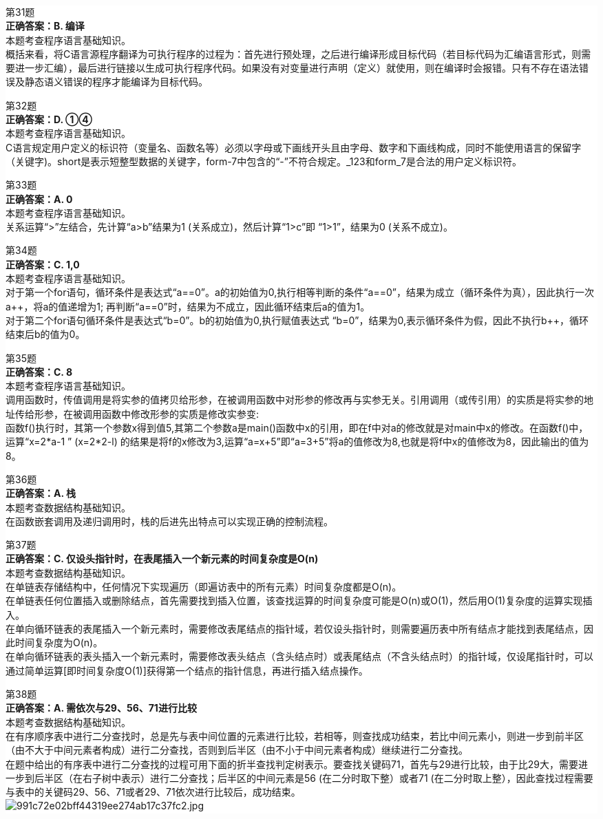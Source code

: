 第31题  
**正确答案：B. 编译**  
本题考查程序语言基础知识。  
概括来看，将C语言源程序翻译为可执行程序的过程为：首先进行预处理，之后进行编译形成目标代码（若目标代码为汇编语言形式，则需要进一步汇编），最后进行链接以生成可执行程序代码。如果没有对变量进行声明（定义）就使用，则在编译时会报错。只有不存在语法错误及静态语义错误的程序才能编译为目标代码。  
  
第32题  
**正确答案：D. ①④**  
本题考查程序语言基础知识。  
C语言规定用户定义的标识符（变量名、函数名等）必须以字母或下画线开头且由字母、数字和下画线构成，同时不能使用语言的保留字（关键字)。short是表示短整型数据的关键字，form-7中包含的“-”不符合规定。\_123和form\_7是合法的用户定义标识符。  
  
第33题  
**正确答案：A. 0**  
本题考查程序语言基础知识。  
关系运算“&gt;”左结合，先计算“a&gt;b”结果为1 (关系成立)，然后计算“1&gt;c”即 “1&gt;1”，结果为0 (关系不成立)。  
  
第34题  
**正确答案：C. 1,0**  
本题考查程序语言基础知识。  
对于第一个for语句，循环条件是表达式“a==0”。a的初始值为0,执行相等判断的条件“a==0”，结果为成立（循环条件为真），因此执行一次a++，将a的值递增为1; 再判断“a==0”时，结果为不成立，因此循环结束后a的值为1。  
对于第二个for语句循环条件是表达式“b=0”。b的初始值为0,执行赋值表达式 “b=0”，结果为0,表示循环条件为假，因此不执行b++，循环结束后b的值为0。  
  
第35题  
**正确答案：C. 8**  
本题考查程序语言基础知识。  
调用函数时，传值调用是将实参的值拷贝给形参，在被调用函数中对形参的修改再与实参无关。引用调用（或传引用）的实质是将实参的地址传给形参，在被调用函数中修改形参的实质是修改实参变:  
函数f()执行时，其第一个参数x得到值5,其第二个参数a是main()函数中x的引用，即在f中对a的修改就是对main中x的修改。在函数f()中，运算“x=2\*a-1 ” (x=2\*2-l) 的结果是将f的x修改为3,运算“a=x+5”即“a=3+5”将a的值修改为8,也就是将f中x的值修改为8，因此输出的值为8。  
  
第36题  
**正确答案：A. 栈**  
本题考查数据结构基础知识。  
在函数嵌套调用及递归调用时，栈的后进先出特点可以实现正确的控制流程。  
  
第37题  
**正确答案：C. 仅设头指针时，在表尾插入一个新元素的时间复杂度是O(n)**  
本题考查数据结构基础知识。  
在单链表存储结构中，任何情况下实现遍历（即遍访表中的所有元素）时间复杂度都是O(n)。  
在单链表任何位置插入或删除结点，首先需要找到插入位置，该查找运算的时间复杂度可能是O(n)或O(1)，然后用O(1)复杂度的运算实现插入。  
在单向循环链表的表尾插入一个新元素时，需要修改表尾结点的指针域，若仅设头指针时，则需要遍历表中所有结点才能找到表尾结点，因此时间复杂度为O(n)。  
在单向循环链表的表头插入一个新元素时，需要修改表头结点（含头结点时）或表尾结点（不含头结点时）的指针域，仅设尾指针时，可以通过简单运算\[即时间复杂度O(1)\]获得第一个结点的指针信息，再进行插入结点操作。  
  
第38题  
**正确答案：A. 需依次与29、56、71进行比较**  
本题考查数据结构基础知识。  
在有序顺序表中进行二分查找时，总是先与表中间位置的元素进行比较，若相等，则查找成功结束，若比中间元素小，则进一步到前半区（由不大于中间元素者构成）进行二分查找，否则到后半区（由不小于中间元素者构成）继续进行二分查找。  
在题中给出的有序表中进行二分查找的过程可用下面的折半查找判定树表示。要查找关键码71，首先与29进行比较，由于比29大，需要进一步到后半区（在右子树中表示）进行二分查找；后半区的中间元素是56 (在二分时取下整）或者71 (在二分时取上整），因此查找过程需要与表中的关键码29、56、71或者29、71依次进行比较后，成功结束。   
![991c72e02bff44319ee274ab17c37fc2.jpg][]  
  

[ccdfaf23ce6a4858915c2785535ac6f1.jpg]: https://www.xkxxkx.cn/file/exam/software/程序员/综合知识/第21题/ccdfaf23ce6a4858915c2785535ac6f1.jpg
[54293ba40aac4d37a733609f48fabe54.jpg]: https://www.xkxxkx.cn/file/exam/software/程序员/综合知识/第21题/54293ba40aac4d37a733609f48fabe54.jpg
[6b675eff2e99419da9c1eac048419319.jpg]: https://www.xkxxkx.cn/file/exam/software/程序员/综合知识/第21题/6b675eff2e99419da9c1eac048419319.jpg
[8a3e95f0d5294db6b8e817497d053eb7.jpg]: https://www.xkxxkx.cn/file/exam/software/程序员/综合知识/第21题/8a3e95f0d5294db6b8e817497d053eb7.jpg
[9c97366c9a844aefaebbf55c24e895fb.jpg]: https://www.xkxxkx.cn/file/exam/software/程序员/综合知识/第24题/9c97366c9a844aefaebbf55c24e895fb.jpg
[b04082568d4a49a1b38333cffebd6c24.jpg]: https://www.xkxxkx.cn/file/exam/software/程序员/综合知识/第30题/b04082568d4a49a1b38333cffebd6c24.jpg
[00922aba8e88405fad134f406cbe53d6.jpg]: https://www.xkxxkx.cn/file/exam/software/程序员/综合知识/第34题/00922aba8e88405fad134f406cbe53d6.jpg
[92b6f5bf483740bd8b6f94ddfb1a020e.jpg]: https://www.xkxxkx.cn/file/exam/software/程序员/综合知识/第35题/92b6f5bf483740bd8b6f94ddfb1a020e.jpg
[89edf1d6795f42d099214afd46f135aa.jpg]: https://www.xkxxkx.cn/file/exam/software/程序员/综合知识/第37题/89edf1d6795f42d099214afd46f135aa.jpg
[a68a855043c5430c8ff812c209a969dd.jpg]: https://www.xkxxkx.cn/file/exam/software/程序员/综合知识/第40题/a68a855043c5430c8ff812c209a969dd.jpg
[8d467049f7494186b42237729325e5d8.jpg]: https://www.xkxxkx.cn/file/exam/software/程序员/综合知识/第41题/8d467049f7494186b42237729325e5d8.jpg
[a0732cf7930b41fba11cb7ac3c3b0ae4.jpg]: https://www.xkxxkx.cn/file/exam/software/程序员/综合知识/第41题/a0732cf7930b41fba11cb7ac3c3b0ae4.jpg
[58566adabf884528886151bd155b3cb9.jpg]: https://www.xkxxkx.cn/file/exam/software/程序员/综合知识/第41题/58566adabf884528886151bd155b3cb9.jpg
[50b86ef4a7e244ceb14d9df251127051.jpg]: https://www.xkxxkx.cn/file/exam/software/程序员/综合知识/第41题/50b86ef4a7e244ceb14d9df251127051.jpg
[cd0336f6b4dd45b19f2adac712d34ff8.jpg]: https://www.xkxxkx.cn/file/exam/software/程序员/综合知识/第49题/cd0336f6b4dd45b19f2adac712d34ff8.jpg
[4657b0f704d84767b05e625d4b5e1e5f.jpg]: https://www.xkxxkx.cn/file/exam/software/程序员/综合知识/第54题/4657b0f704d84767b05e625d4b5e1e5f.jpg
[62bf1339ccdf47d3a183f0e25b462544.jpg]: https://www.xkxxkx.cn/file/exam/software/程序员/综合知识/第65题/62bf1339ccdf47d3a183f0e25b462544.jpg
[8a3e95f0d5294db6b8e817497d053eb7.jpg]: https://www.xkxxkx.cn/file/exam/software/程序员/综合知识/第21题/8a3e95f0d5294db6b8e817497d053eb7.jpg
[f6391525c1c64c0e984324aae32f90ec.jpg]: https://www.xkxxkx.cn/file/exam/software/程序员/综合知识/第21题/f6391525c1c64c0e984324aae32f90ec.jpg
[991c72e02bff44319ee274ab17c37fc2.jpg]: https://www.xkxxkx.cn/file/exam/software/程序员/综合知识/第38题/991c72e02bff44319ee274ab17c37fc2.jpg
[50526c73e4dd4a76b03f208936120ec2.jpg]: https://www.xkxxkx.cn/file/exam/software/程序员/综合知识/第40题/50526c73e4dd4a76b03f208936120ec2.jpg
[50b86ef4a7e244ceb14d9df251127051.jpg]: https://www.xkxxkx.cn/file/exam/software/程序员/综合知识/第41题/50b86ef4a7e244ceb14d9df251127051.jpg
[442e358d4dd541d3814a0c35b2cdb41e.jpg]: https://www.xkxxkx.cn/file/exam/software/程序员/综合知识/第41题/442e358d4dd541d3814a0c35b2cdb41e.jpg
[be0cc2155aea4b96a1446a5a75538609.jpg]: https://www.xkxxkx.cn/file/exam/software/程序员/综合知识/第41题/be0cc2155aea4b96a1446a5a75538609.jpg
[7516a9b1c2ad4195960fd531f22e4555.jpg]: https://www.xkxxkx.cn/file/exam/software/程序员/综合知识/第41题/7516a9b1c2ad4195960fd531f22e4555.jpg
[2673ccd458ae4a43a3df4eeff705a459.jpg]: https://www.xkxxkx.cn/file/exam/software/程序员/综合知识/第41题/2673ccd458ae4a43a3df4eeff705a459.jpg
[80b791f5d5414678ac5b905e0397eef5.jpg]: https://www.xkxxkx.cn/file/exam/software/程序员/综合知识/第42题/80b791f5d5414678ac5b905e0397eef5.jpg